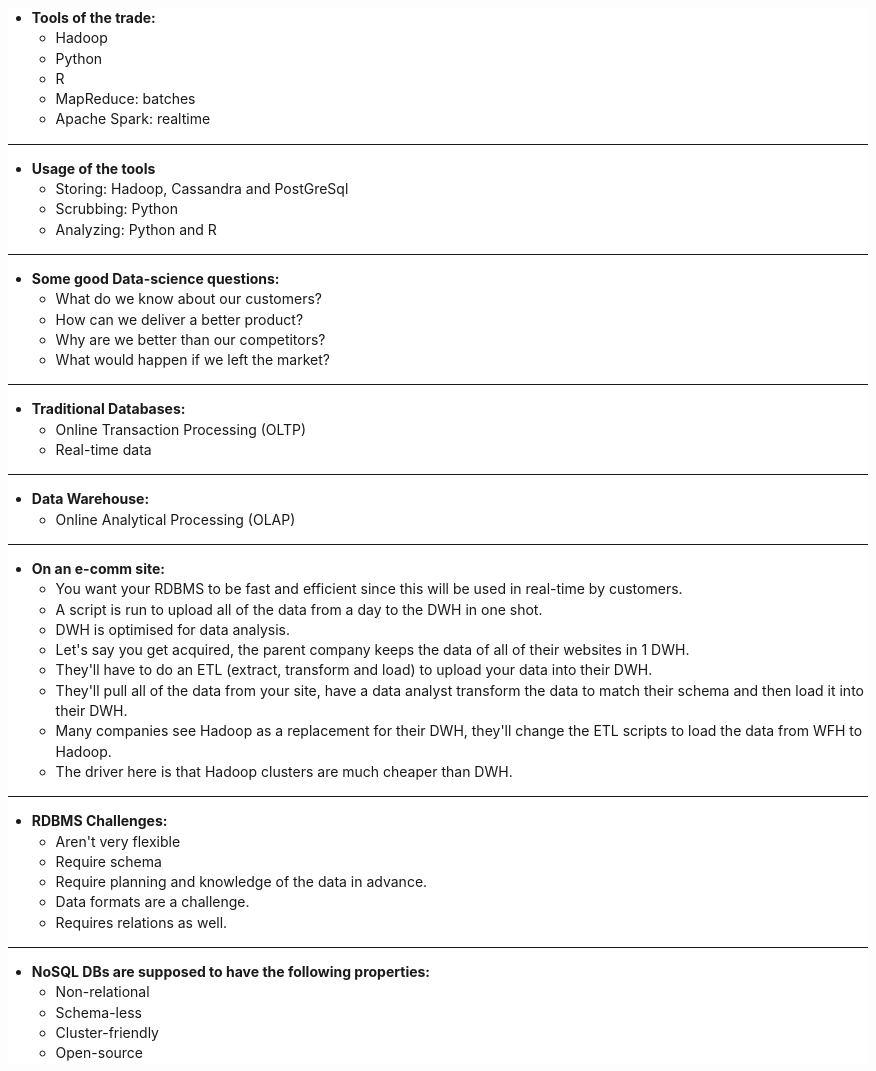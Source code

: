 * **Tools of the trade:**
  * Hadoop
  * Python
  * R
  * MapReduce: batches
  * Apache Spark: realtime
----
* **Usage of the tools**
  * Storing: Hadoop, Cassandra and PostGreSql
  * Scrubbing: Python
  * Analyzing: Python and R
----
* **Some good Data-science questions:**
  * What do we know about our customers?
  * How can we deliver a better product?
  * Why are we better than our competitors?
  * What would happen if we left the market?
----
* **Traditional Databases:**
  * Online Transaction Processing (OLTP)
  * Real-time data
----
* **Data Warehouse:**
  * Online Analytical Processing (OLAP)
----
* **On an e-comm site:**
  * You want your RDBMS to be fast and efficient since this will be used in real-time by customers.
  * A script is run to upload all of the data from a day to the DWH in one shot.
  * DWH is optimised for data analysis.
  * Let's say you get acquired, the parent company keeps the data of all of their websites in 1 DWH.
  * They'll have to do an ETL (extract, transform and load) to upload your data into their DWH.
  * They'll pull all of the data from your site, have a data analyst transform the data to match their schema
     and then load it into their DWH.
  * Many companies see Hadoop as a replacement for their DWH, they'll change the ETL scripts to load the data from WFH to Hadoop.
  * The driver here is that Hadoop clusters are much cheaper than DWH.
----
* **RDBMS Challenges:**
  * Aren't very flexible
  * Require schema
  * Require planning and knowledge of the data in advance.
  * Data formats are a challenge.
  * Requires relations as well.
----
* **NoSQL DBs are supposed to have the following properties:**
  * Non-relational
  * Schema-less
  * Cluster-friendly
  * Open-source
